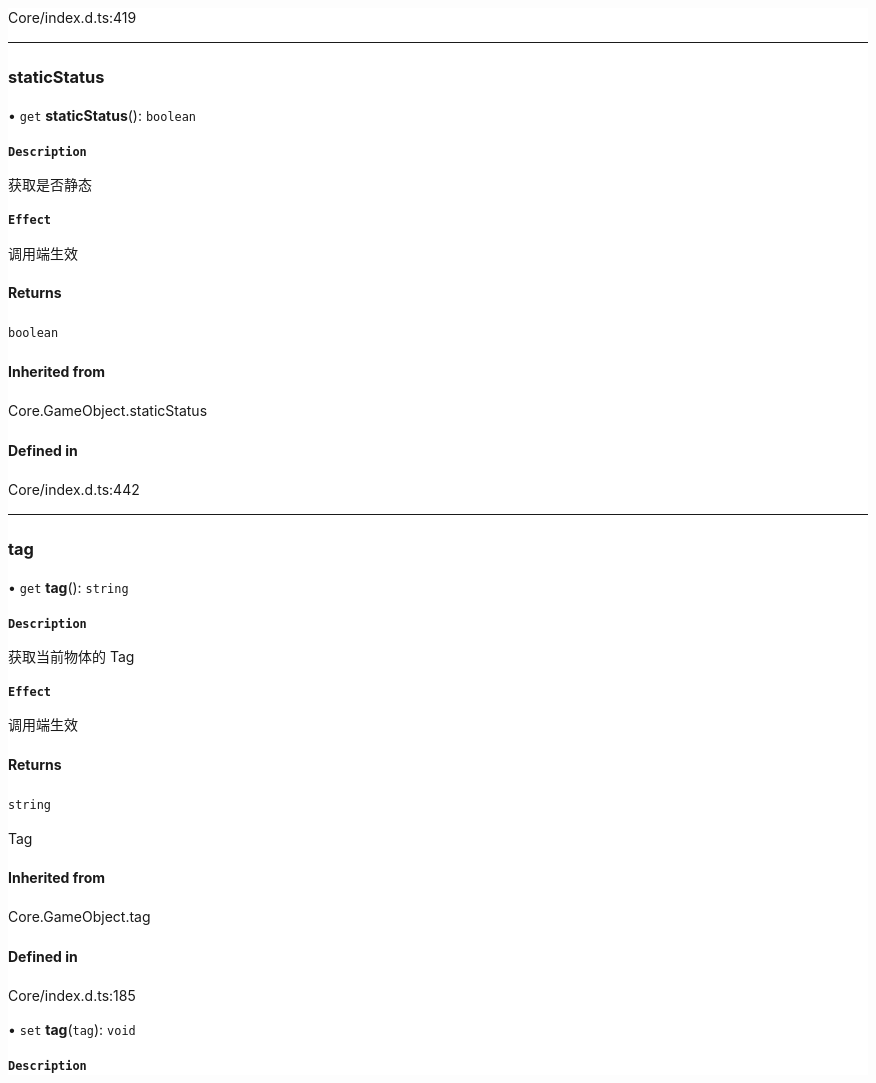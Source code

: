 Core/index.d.ts:419

---

### staticStatus

• `get` **staticStatus**(): `boolean`

**`Description`**

获取是否静态

**`Effect`**

调用端生效

#### Returns

`boolean`

#### Inherited from

Core.GameObject.staticStatus

#### Defined in

Core/index.d.ts:442

---

### tag

• `get` **tag**(): `string`

**`Description`**

获取当前物体的 Tag

**`Effect`**

调用端生效

#### Returns

`string`

Tag

#### Inherited from

Core.GameObject.tag

#### Defined in

Core/index.d.ts:185

• `set` **tag**(`tag`): `void`

**`Description`**
